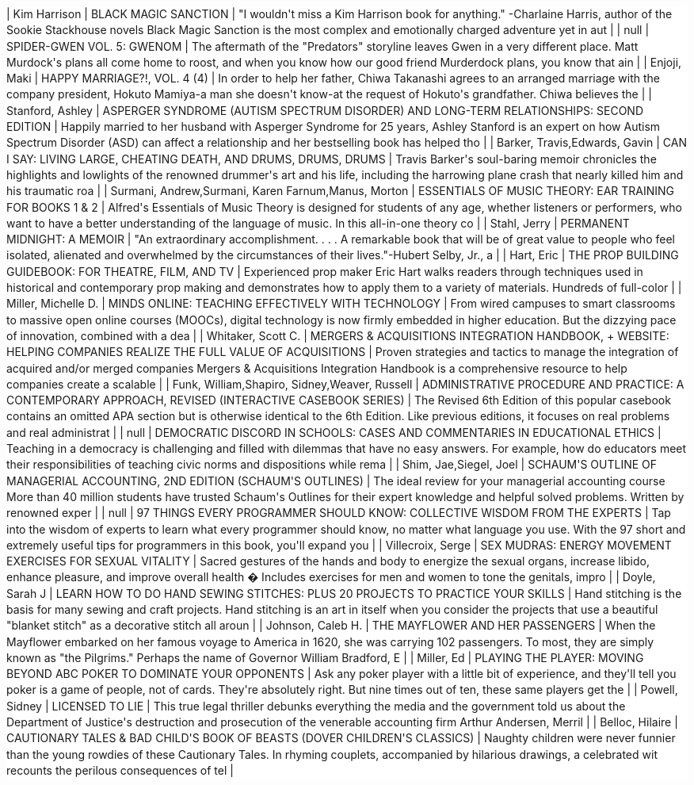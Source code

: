 | Kim Harrison | BLACK MAGIC SANCTION |  "I wouldn't miss a Kim Harrison book for anything." -Charlaine Harris, author of the Sookie Stackhouse novels     Black Magic Sanction is the most complex and emotionally charged adventure yet in aut |
| null | SPIDER-GWEN VOL. 5: GWENOM | The aftermath of the "Predators" storyline leaves Gwen in a very different place. Matt Murdock's plans all come home to roost, and when you know how our good friend Murderdock plans, you know that ain |
| Enjoji, Maki | HAPPY MARRIAGE?!, VOL. 4 (4) | In order to help her father, Chiwa Takanashi agrees to an arranged marriage with the company president, Hokuto Mamiya-a man she doesn't know-at the request of Hokuto's grandfather. Chiwa believes the  |
| Stanford, Ashley | ASPERGER SYNDROME (AUTISM SPECTRUM DISORDER) AND LONG-TERM RELATIONSHIPS: SECOND EDITION | Happily married to her husband with Asperger Syndrome for 25 years, Ashley Stanford is an expert on how Autism Spectrum Disorder (ASD) can affect a relationship and her bestselling book has helped tho |
| Barker, Travis,Edwards, Gavin | CAN I SAY: LIVING LARGE, CHEATING DEATH, AND DRUMS, DRUMS, DRUMS |  Travis Barker's soul-baring memoir chronicles the highlights and lowlights of the renowned drummer's art and his life, including the harrowing plane crash that nearly killed him and his traumatic roa |
| Surmani, Andrew,Surmani, Karen Farnum,Manus, Morton | ESSENTIALS OF MUSIC THEORY: EAR TRAINING FOR BOOKS 1 &AMP; 2 | Alfred's Essentials of Music Theory is designed for students of any age, whether listeners or performers, who want to have a better understanding of the language of music. In this all-in-one theory co |
| Stahl, Jerry | PERMANENT MIDNIGHT: A MEMOIR |  "An extraordinary accomplishment. . . . A remarkable book that will be of great value to people who feel isolated, alienated and overwhelmed by the circumstances of their lives."-Hubert Selby, Jr., a |
| Hart, Eric | THE PROP BUILDING GUIDEBOOK: FOR THEATRE, FILM, AND TV |  Experienced prop maker Eric Hart walks readers through techniques used in historical and contemporary prop making and demonstrates how to apply them to a variety of materials. Hundreds of full-color  |
| Miller, Michelle D. | MINDS ONLINE: TEACHING EFFECTIVELY WITH TECHNOLOGY |  From wired campuses to smart classrooms to massive open online courses (MOOCs), digital technology is now firmly embedded in higher education. But the dizzying pace of innovation, combined with a dea |
| Whitaker, Scott C. | MERGERS &AMP; ACQUISITIONS INTEGRATION HANDBOOK, + WEBSITE: HELPING COMPANIES REALIZE THE FULL VALUE OF ACQUISITIONS | Proven strategies and tactics to manage the integration of acquired and/or merged companies  Mergers & Acquisitions Integration Handbook is a comprehensive resource to help companies create a scalable |
| Funk, William,Shapiro, Sidney,Weaver, Russell | ADMINISTRATIVE PROCEDURE AND PRACTICE: A CONTEMPORARY APPROACH, REVISED (INTERACTIVE CASEBOOK SERIES) | The Revised 6th Edition of this popular casebook contains an omitted APA section but is otherwise identical to the 6th Edition. Like previous editions, it focuses on real problems and real administrat |
| null | DEMOCRATIC DISCORD IN SCHOOLS: CASES AND COMMENTARIES IN EDUCATIONAL ETHICS | Teaching in a democracy is challenging and filled with dilemmas that have no easy answers. For example, how do educators meet their responsibilities of teaching civic norms and dispositions while rema |
| Shim, Jae,Siegel, Joel | SCHAUM'S OUTLINE OF MANAGERIAL ACCOUNTING, 2ND EDITION (SCHAUM'S OUTLINES) |  The ideal review for your managerial accounting course   More than 40 million students have trusted Schaum's Outlines for their expert knowledge and helpful solved problems. Written by renowned exper |
| null | 97 THINGS EVERY PROGRAMMER SHOULD KNOW: COLLECTIVE WISDOM FROM THE EXPERTS |  Tap into the wisdom of experts to learn what every programmer should know, no matter what language you use. With the 97 short and extremely useful tips for programmers in this book, you'll expand you |
| Villecroix, Serge | SEX MUDRAS: ENERGY MOVEMENT EXERCISES FOR SEXUAL VITALITY | Sacred gestures of the hands and body to energize the sexual organs, increase libido, enhance pleasure, and improve overall health    � Includes exercises for men and women to tone the genitals, impro |
| Doyle, Sarah J | LEARN HOW TO DO HAND SEWING STITCHES: PLUS 20 PROJECTS TO PRACTICE YOUR SKILLS | Hand stitching is the basis for many sewing and craft projects. Hand stitching is an art in itself when you consider the projects that use a beautiful "blanket stitch" as a decorative stitch all aroun |
| Johnson, Caleb H. | THE MAYFLOWER AND HER PASSENGERS | When the Mayflower embarked on her famous voyage to America in 1620, she was carrying 102 passengers. To most, they are simply known as "the Pilgrims." Perhaps the name of Governor William Bradford, E |
| Miller, Ed | PLAYING THE PLAYER: MOVING BEYOND ABC POKER TO DOMINATE YOUR OPPONENTS |  Ask any poker player with a little bit of experience, and they'll tell you poker is a game of people, not of cards.   They're absolutely right.   But nine times out of ten, these same players get the |
| Powell, Sidney | LICENSED TO LIE |  This true legal thriller debunks everything the media and the government told us about the Department of Justice's destruction and prosecution of the venerable accounting firm Arthur Andersen, Merril |
| Belloc, Hilaire | CAUTIONARY TALES &AMP; BAD CHILD'S BOOK OF BEASTS (DOVER CHILDREN'S CLASSICS) | Naughty children were never funnier than the young rowdies of these Cautionary Tales. In rhyming couplets, accompanied by hilarious drawings, a celebrated wit recounts the perilous consequences of tel |